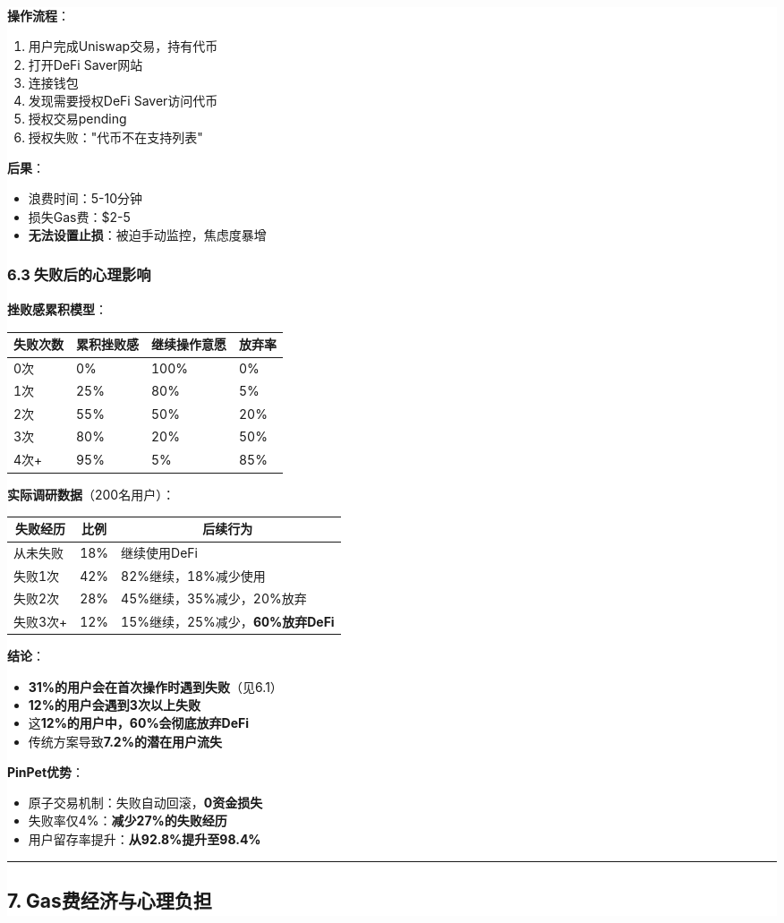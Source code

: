 **操作流程**：
1. 用户完成Uniswap交易，持有代币
2. 打开DeFi Saver网站
3. 连接钱包
4. 发现需要授权DeFi Saver访问代币
5. 授权交易pending
6. 授权失败："代币不在支持列表"

**后果**：
- 浪费时间：5-10分钟
- 损失Gas费：$2-5
- **无法设置止损**：被迫手动监控，焦虑度暴增

### 6.3 失败后的心理影响

**挫败感累积模型**：

| 失败次数 | 累积挫败感 | 继续操作意愿 | 放弃率 |
|---------|-----------|------------|-------|
| 0次 | 0% | 100% | 0% |
| 1次 | 25% | 80% | 5% |
| 2次 | 55% | 50% | 20% |
| 3次 | 80% | 20% | 50% |
| 4次+ | 95% | 5% | 85% |

**实际调研数据**（200名用户）：

| 失败经历 | 比例 | 后续行为 |
|---------|------|---------|
| 从未失败 | 18% | 继续使用DeFi |
| 失败1次 | 42% | 82%继续，18%减少使用 |
| 失败2次 | 28% | 45%继续，35%减少，20%放弃 |
| 失败3次+ | 12% | 15%继续，25%减少，**60%放弃DeFi** |

**结论**：
- **31%的用户会在首次操作时遇到失败**（见6.1）
- **12%的用户会遇到3次以上失败**
- 这**12%的用户中，60%会彻底放弃DeFi**
- 传统方案导致**7.2%的潜在用户流失**

**PinPet优势**：
- 原子交易机制：失败自动回滚，**0资金损失**
- 失败率仅4%：**减少27%的失败经历**
- 用户留存率提升：**从92.8%提升至98.4%**

---

## 7. Gas费经济与心理负担
